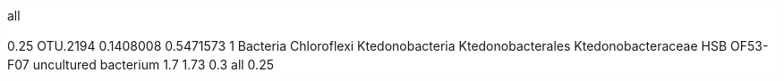 all
</td>
<td style="text-align:right;">
0.25
</td>
</tr>
<tr>
<td style="text-align:left;">
OTU.2194
</td>
<td style="text-align:right;">
0.1408008
</td>
<td style="text-align:right;">
0.5471573
</td>
<td style="text-align:right;">
1
</td>
<td style="text-align:left;">
Bacteria
</td>
<td style="text-align:left;">
Chloroflexi
</td>
<td style="text-align:left;">
Ktedonobacteria
</td>
<td style="text-align:left;">
Ktedonobacterales
</td>
<td style="text-align:left;">
Ktedonobacteraceae
</td>
<td style="text-align:left;">
HSB OF53-F07
</td>
<td style="text-align:left;">
uncultured bacterium
</td>
<td style="text-align:right;">
1.7
</td>
<td style="text-align:right;">
1.73
</td>
<td style="text-align:right;">
0.3
</td>
<td style="text-align:left;">
all
</td>
<td style="text-align:right;">
0.25
</td>
</tr>
</tbody>
</table>
